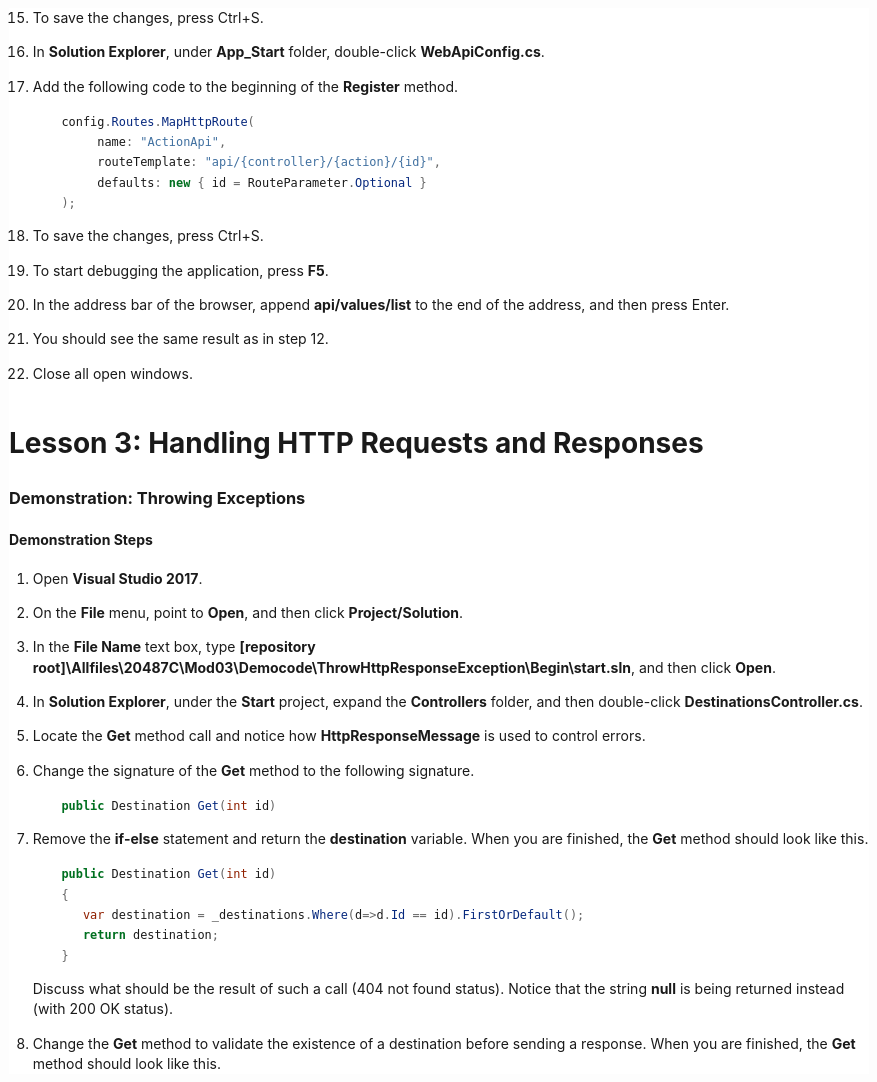 15. To save the changes, press Ctrl+S.
16. In **Solution Explorer**, under **App_Start** folder, double-click **WebApiConfig.cs**.
17. Add the following code to the beginning of the **Register** method.  


	```cs
        config.Routes.MapHttpRoute(  
             name: "ActionApi",  
             routeTemplate: "api/{controller}/{action}/{id}",  
             defaults: new { id = RouteParameter.Optional }  
        );
	```

18. To save the changes, press Ctrl+S.
19. To start debugging the application, press **F5**.
20. In the address bar of the browser, append **api/values/list** to the end of the address, and then press Enter.
21. You should see the same result as in step 12.
22. Close all open windows.

# Lesson 3: Handling HTTP Requests and Responses

### Demonstration: Throwing Exceptions

#### Demonstration Steps

1. Open **Visual Studio 2017**.
2. On the **File** menu, point to **Open**, and then click **Project/Solution**.
3. In the **File Name** text box, type **[repository root]\Allfiles\20487C\Mod03\Democode\ThrowHttpResponseException\Begin\start.sln**, and then click **Open**.
4. In **Solution Explorer**, under the **Start** project, expand the **Controllers** folder, and then double-click **DestinationsController.cs**.
5. Locate the **Get** method call and notice how **HttpResponseMessage** is used to control errors.
6. Change the signature of the **Get** method to the following signature.

	```cs
        public Destination Get(int id)
	```        
  
7. Remove the **if-else** statement and return the **destination** variable. When you are finished, the **Get** method should look like this.
 
	```cs
        public Destination Get(int id)  
        {  
           var destination = _destinations.Where(d=>d.Id == id).FirstOrDefault();  
           return destination;  
        }
	```
 
   Discuss what should be the result of such a call (404 not found status). Notice that the string **null** is being returned instead (with 200 OK status).

8. Change the **Get** method to validate the existence of a destination before sending a response. When you are finished, the **Get** method should look like this.
